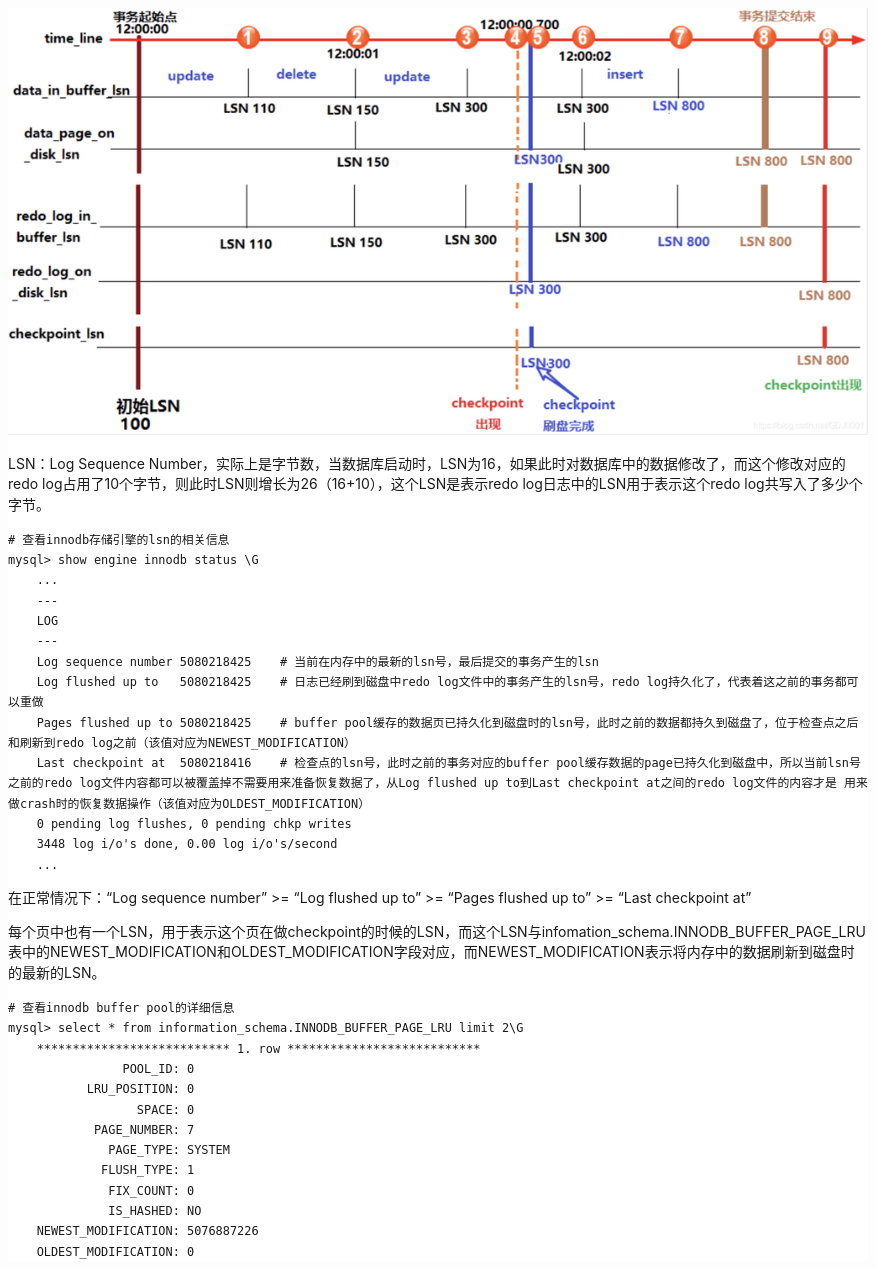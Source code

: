 ![](../pic/innoDB_LSN_01.png)

LSN：Log Sequence Number，实际上是字节数，当数据库启动时，LSN为16，如果此时对数据库中的数据修改了，而这个修改对应的redo log占用了10个字节，则此时LSN则增长为26（16+10），这个LSN是表示redo log日志中的LSN用于表示这个redo log共写入了多少个字节。

```
# 查看innodb存储引擎的lsn的相关信息
mysql> show engine innodb status \G
    ...
    ---
    LOG
    ---
    Log sequence number 5080218425    # 当前在内存中的最新的lsn号，最后提交的事务产生的lsn
    Log flushed up to   5080218425    # 日志已经刷到磁盘中redo log文件中的事务产生的lsn号，redo log持久化了，代表着这之前的事务都可以重做
    Pages flushed up to 5080218425    # buffer pool缓存的数据页已持久化到磁盘时的lsn号，此时之前的数据都持久到磁盘了，位于检查点之后和刷新到redo log之前（该值对应为NEWEST_MODIFICATION）
    Last checkpoint at  5080218416    # 检查点的lsn号，此时之前的事务对应的buffer pool缓存数据的page已持久化到磁盘中，所以当前lsn号之前的redo log文件内容都可以被覆盖掉不需要用来准备恢复数据了，从Log flushed up to到Last checkpoint at之间的redo log文件的内容才是 用来做crash时的恢复数据操作（该值对应为OLDEST_MODIFICATION）
    0 pending log flushes, 0 pending chkp writes
    3448 log i/o's done, 0.00 log i/o's/second
    ...

```

在正常情况下：“Log sequence number” >= “Log flushed up to” >= “Pages flushed up to” >= “Last checkpoint at”

每个页中也有一个LSN，用于表示这个页在做checkpoint的时候的LSN，而这个LSN与infomation_schema.INNODB_BUFFER_PAGE_LRU表中的NEWEST_MODIFICATION和OLDEST_MODIFICATION字段对应，而NEWEST_MODIFICATION表示将内存中的数据刷新到磁盘时的最新的LSN。

```
# 查看innodb buffer pool的详细信息
mysql> select * from information_schema.INNODB_BUFFER_PAGE_LRU limit 2\G
    *************************** 1. row ***************************
                POOL_ID: 0
           LRU_POSITION: 0
                  SPACE: 0
            PAGE_NUMBER: 7
              PAGE_TYPE: SYSTEM
             FLUSH_TYPE: 1
              FIX_COUNT: 0
              IS_HASHED: NO
    NEWEST_MODIFICATION: 5076887226
    OLDEST_MODIFICATION: 0
```